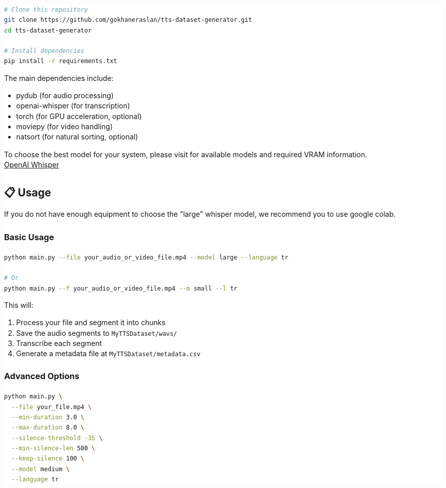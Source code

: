 ```bash
# Clone this repository
git clone https://github.com/gokhaneraslan/tts-dataset-generator.git
cd tts-dataset-generator

# Install dependencies
pip install -r requirements.txt
```

The main dependencies include:
- pydub (for audio processing)
- openai-whisper (for transcription)
- torch (for GPU acceleration, optional)
- moviepy (for video handling)
- natsort (for natural sorting, optional)

To choose the best model for your system, please visit for available models and required VRAM information.        
[OpenAI Whisper](https://github.com/openai/whisper)

## 📋 Usage

If you do not have enough equipment to choose the "large" whisper model, we recommend you to use google colab.

### Basic Usage

```bash
python main.py --file your_audio_or_video_file.mp4 --model large --language tr

# Or
python main.py --f your_audio_or_video_file.mp4 --m small --l tr
```

This will:
1. Process your file and segment it into chunks
2. Save the audio segments to `MyTTSDataset/wavs/`
3. Transcribe each segment
4. Generate a metadata file at `MyTTSDataset/metadata.csv`

### Advanced Options

```bash
python main.py \
  --file your_file.mp4 \
  --min-duration 3.0 \
  --max-duration 8.0 \
  --silence-threshold -35 \
  --min-silence-len 500 \
  --keep-silence 100 \
  --model medium \
  --language tr
```
